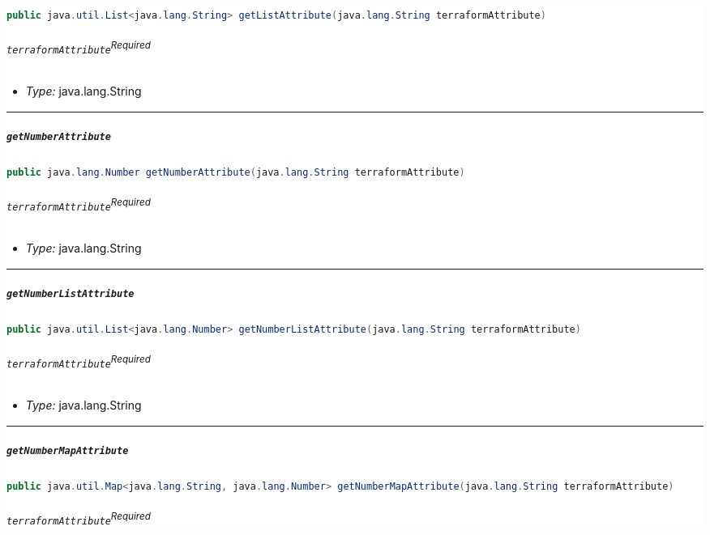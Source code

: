 ```java
public java.util.List<java.lang.String> getListAttribute(java.lang.String terraformAttribute)
```

###### `terraformAttribute`<sup>Required</sup> <a name="terraformAttribute" id="@cdktf/provider-pagerduty.businessServiceSubscriber.BusinessServiceSubscriber.getListAttribute.parameter.terraformAttribute"></a>

- *Type:* java.lang.String

---

##### `getNumberAttribute` <a name="getNumberAttribute" id="@cdktf/provider-pagerduty.businessServiceSubscriber.BusinessServiceSubscriber.getNumberAttribute"></a>

```java
public java.lang.Number getNumberAttribute(java.lang.String terraformAttribute)
```

###### `terraformAttribute`<sup>Required</sup> <a name="terraformAttribute" id="@cdktf/provider-pagerduty.businessServiceSubscriber.BusinessServiceSubscriber.getNumberAttribute.parameter.terraformAttribute"></a>

- *Type:* java.lang.String

---

##### `getNumberListAttribute` <a name="getNumberListAttribute" id="@cdktf/provider-pagerduty.businessServiceSubscriber.BusinessServiceSubscriber.getNumberListAttribute"></a>

```java
public java.util.List<java.lang.Number> getNumberListAttribute(java.lang.String terraformAttribute)
```

###### `terraformAttribute`<sup>Required</sup> <a name="terraformAttribute" id="@cdktf/provider-pagerduty.businessServiceSubscriber.BusinessServiceSubscriber.getNumberListAttribute.parameter.terraformAttribute"></a>

- *Type:* java.lang.String

---

##### `getNumberMapAttribute` <a name="getNumberMapAttribute" id="@cdktf/provider-pagerduty.businessServiceSubscriber.BusinessServiceSubscriber.getNumberMapAttribute"></a>

```java
public java.util.Map<java.lang.String, java.lang.Number> getNumberMapAttribute(java.lang.String terraformAttribute)
```

###### `terraformAttribute`<sup>Required</sup> <a name="terraformAttribute" id="@cdktf/provider-pagerduty.businessServiceSubscriber.BusinessServiceSubscriber.getNumberMapAttribute.parameter.terraformAttribute"></a>
